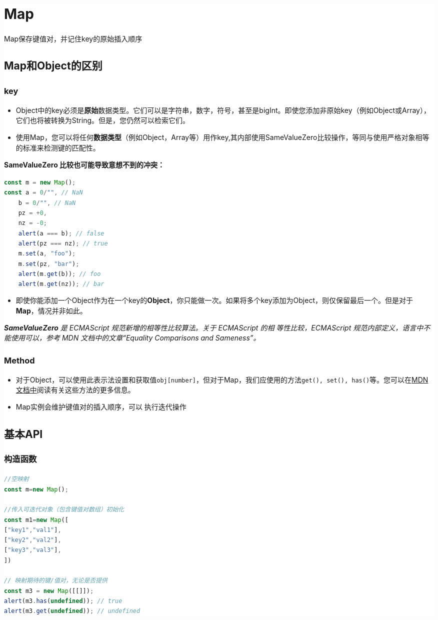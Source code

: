 # Map

Map保存键值对，并记住key的原始插入顺序

## Map和Object的区别

### key

- Object中的key必须是**原始**数据类型。它们可以是字符串，数字，符号，甚至是bigInt。即使您添加非原始key（例如Object或Array），它们也将被转换为String。但是，您仍然可以检索它们。

- 使用Map，您可以将任何**数据类型**（例如Object，Array等）用作key,其内部使用SameValueZero比较操作，等同与使用严格对象相等的标准来检测键的匹配性。
   
**SameValueZero 比较也可能导致意想不到的冲突：**
   
  ```javascript
const m = new Map(); 
const a = 0/"", // NaN 
	  b = 0/"", // NaN 
	  pz = +0,
	  nz = -0; 
	  alert(a === b); // false 
	  alert(pz === nz); // true 
	  m.set(a, "foo"); 
	  m.set(pz, "bar"); 
	  alert(m.get(b)); // foo 
	  alert(m.get(nz)); // bar
```

- 即使你能添加一个Object作为在一个key的**Object**，你只能做一次。如果将多个key添加为Object，则仅保留最后一个。但是对于**Map**，情况并非如此。

***SameValueZero** 是 ECMAScript 规范新增的相等性比较算法。关于 ECMAScript 的相 等性比较，ECMAScript 规范内部定义，语言中不能使用可以，参考 MDN 文档中的文章“Equality Comparisons and Sameness”。*

### Method

-   对于Object，可以使用此表示法设置和获取值`obj[number]`，但对于Map，我们应使用的方法`get(), set(), has()`等。您可以在[MDN文档中](https://links.jianshu.com/go?to=https%3A%2F%2Fdeveloper.mozilla.org%2Fen-US%2Fdocs%2FWeb%2FJavaScript%2FReference%2FGlobal_Objects%2FMap)阅读有关这些方法的更多信息。

- Map实例会维护键值对的插入顺序，可以 执行迭代操作

## 基本API

### 构造函数

```javascript
//空映射
const m=new Map();

//传入可迭代对象（包含键值对数组）初始化
const m1=new Map([
["key1","val1"],
["key2","val2"],
["key3","val3"],
])

// 映射期待的键/值对，无论是否提供 
const m3 = new Map([[]]);
alert(m3.has(undefined)); // true 
alert(m3.get(undefined)); // undefined
```
